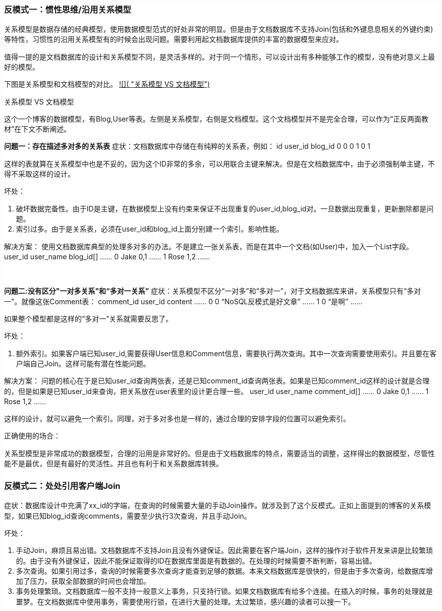 ### 反模式一：惯性思维/沿用关系模型

关系模型是数据存储的经典模型，使用数据模型范式的好处非常的明显。但是由于文档数据库不支持Join(包括和外键息息相关的外键约束)等特性，习惯性的沿用关系模型有的时候会出现问题。需要利用起文档数据库提供的丰富的数据模型来应对。

值得一提的是文档数据库的设计和关系模型不同，是灵活多样的。对于同一个情形，可以设计出有多种能够工作的模型，没有绝对意义上最好的模型。

下图是关系模型和文档模型的对比。
[![]( "关系模型 VS 文档模型")](http://yankaycom-wordpress.stor.sinaapp.com/uploads/2013/01/r-d1.png)

关系模型 VS 文档模型

这个一个博客的数据模型，有Blog,User等表。左侧是关系模型，右侧是文档模型。这个文档模型并不是完全合理，可以作为“正反两面教材”在下文不断阐述。

**问题一：存在描述多对多的关系表**
症状：文档数据库中存储在有纯粹的关系表，例如：
id user_id blog_id 0 0 0 1 0 1

这样的表就算在关系模型中也是不妥的，因为这个ID非常的多余，可以用联合主键来解决。但是在文档数据库中，由于必须强制单主键，不得不采取这样的设计。

坏处：

1. 破坏数据完备性。由于ID是主键，在数据模型上没有约束来保证不出现重复的user_id,blog_id对。一旦数据出现重复，更新删除都是问题。
1. 索引过多。由于是关系表，必须在user_id和blog_id上面分别建一个索引。影响性能。

解决方案：
使用文档数据库典型的处理多对多的办法。不是建立一张关系表，而是在其中一个文档(如User)中，加入一个List字段。
user_id user_name blog_id[] …… 0 Jake 0,1 …… 1 Rose 1,2 ……

 

**问题二:没有区分"一对多关系"和“多对一关系”**
症状：关系模型不区分“一对多”和“多对一”，对于文档数据库来讲，关系模型只有“多对一”。就像这张Comment表：
comment_id user_id content …… 0 0 “NoSQL反模式是好文章” …… 1 0 “是啊” ……

如果整个模型都是这样的“多对一”关系就需要反思了。

坏处：

1. 额外索引。如果客户端已知user_id,需要获得User信息和Comment信息，需要执行两次查询。其中一次查询需要使用索引。并且要在客户端自己Join。这样可能有潜在性能问题。

解决方案：
问题的核心在于是已知user_id查询两张表，还是已知comment_id查询两张表。如果是已知comment_id这样的设计就是合理的，但是如果是已知user_id来查询，把关系放在user表里的设计更合理一些。
user_id user_name comment_id[] …… 0 Jake 0,1 …… 1 Rose 1,2 ……

这样的设计，就可以避免一个索引。同理，对于多对多也是一样的，通过合理的安排字段的位置可以避免索引。

正确使用的场合：

关系型模型是非常成功的数据模型，合理的沿用是非常好的。但是由于文档数据库的特点，需要适当的调整，这样得出的数据模型，尽管性能不是最优，但是有最好的灵活性。并且也有利于和关系数据库转换。

### 反模式二：处处引用客户端Join

症状：数据库设计中充满了xx_id的字端，在查询的时候需要大量的手动Join操作。就涉及到了这个反模式。正如上面提到的博客的关系模型，如果已知blog_id查询comments，需要至少执行3次查询，并且手动Join。

坏处：

1. 手动Join，麻烦且易出错。文档数据库不支持Join且没有外键保证。因此需要在客户端Join，这样的操作对于软件开发来讲是比较繁琐的。由于没有外键保证，因此不能保证取得的ID在数据库里面是有数据的。在处理的时候需要不断判断，容易出错。
1. 多次查询。如果引用过多，查询的时候需要多次查询才能查到足够的数据。本来文档数据库是很快的，但是由于多次查询，给数据库增加了压力，获取全部数据的时间也会增加。
1. 事务处理繁琐。文档数据库一般不支持一般意义上事务，只支持行锁。如果文档数据库有给多个连接。在插入的时候，事务的处理就是噩梦。在文档数据库中使用事务，需要使用行锁，在进行大量的处理。太过繁琐，感兴趣的读者可以搜一下。
